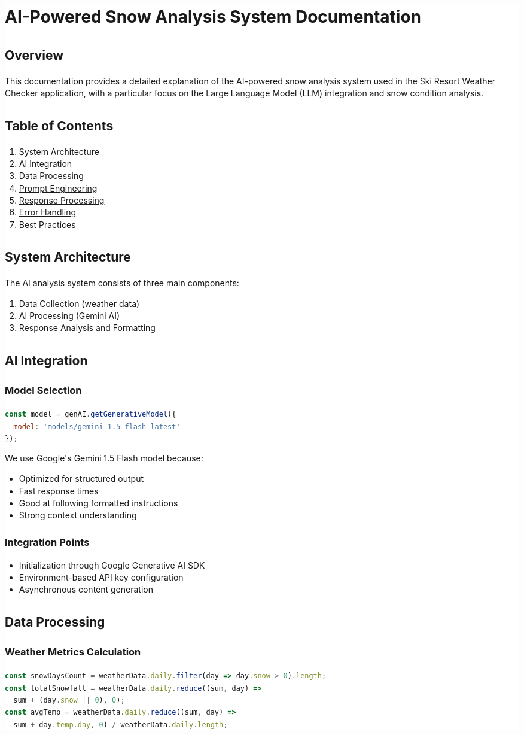 # AI-Powered Snow Analysis System Documentation

## Overview
This documentation provides a detailed explanation of the AI-powered snow analysis system used in the Ski Resort Weather Checker application, with a particular focus on the Large Language Model (LLM) integration and snow condition analysis.

## Table of Contents
1. [System Architecture](#system-architecture)
2. [AI Integration](#ai-integration)
3. [Data Processing](#data-processing)
4. [Prompt Engineering](#prompt-engineering)
5. [Response Processing](#response-processing)
6. [Error Handling](#error-handling)
7. [Best Practices](#best-practices)

## System Architecture

The AI analysis system consists of three main components:
1. Data Collection (weather data)
2. AI Processing (Gemini AI)
3. Response Analysis and Formatting

## AI Integration

### Model Selection
```javascript
const model = genAI.getGenerativeModel({ 
  model: 'models/gemini-1.5-flash-latest'
});
```
We use Google's Gemini 1.5 Flash model because:
- Optimized for structured output
- Fast response times
- Good at following formatted instructions
- Strong context understanding

### Integration Points
- Initialization through Google Generative AI SDK
- Environment-based API key configuration
- Asynchronous content generation

## Data Processing

### Weather Metrics Calculation
```javascript
const snowDaysCount = weatherData.daily.filter(day => day.snow > 0).length;
const totalSnowfall = weatherData.daily.reduce((sum, day) => 
  sum + (day.snow || 0), 0);
const avgTemp = weatherData.daily.reduce((sum, day) => 
  sum + day.temp.day, 0) / weatherData.daily.length;
```
